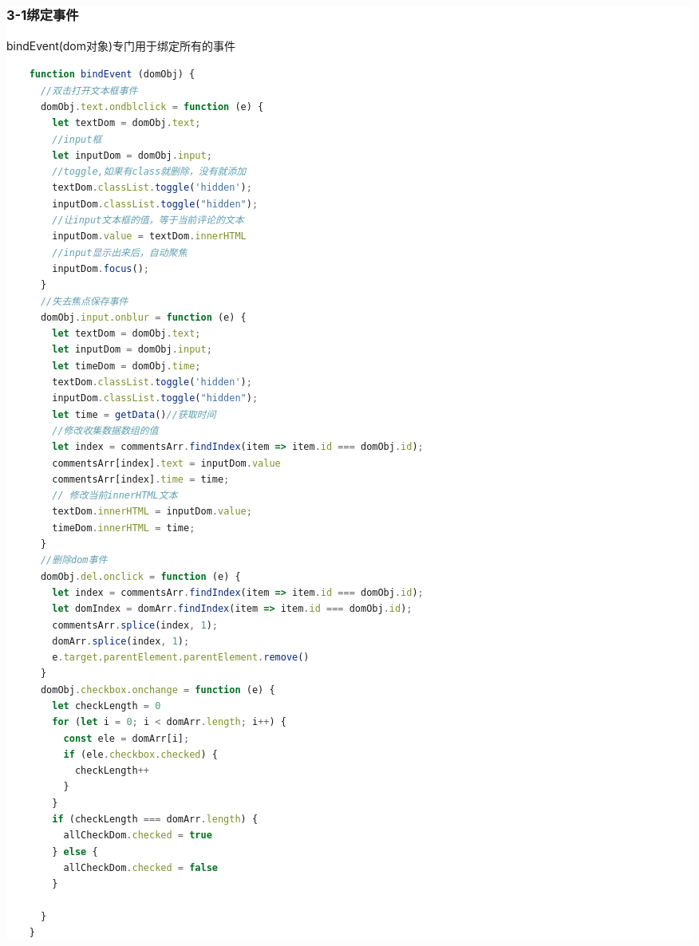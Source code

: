 ### 3-1绑定事件

bindEvent(dom对象)专门用于绑定所有的事件

```javascript
    function bindEvent (domObj) {
      //双击打开文本框事件
      domObj.text.ondblclick = function (e) {
        let textDom = domObj.text;
        //input框
        let inputDom = domObj.input;
        //toggle,如果有class就删除，没有就添加
        textDom.classList.toggle('hidden');
        inputDom.classList.toggle("hidden");
        //让input文本框的值，等于当前评论的文本
        inputDom.value = textDom.innerHTML
        //input显示出来后，自动聚焦
        inputDom.focus();
      }
      //失去焦点保存事件
      domObj.input.onblur = function (e) {
        let textDom = domObj.text;
        let inputDom = domObj.input;
        let timeDom = domObj.time;
        textDom.classList.toggle('hidden');
        inputDom.classList.toggle("hidden");
        let time = getData()//获取时间
        //修改收集数据数组的值
        let index = commentsArr.findIndex(item => item.id === domObj.id);
        commentsArr[index].text = inputDom.value
        commentsArr[index].time = time;
        // 修改当前innerHTML文本
        textDom.innerHTML = inputDom.value;
        timeDom.innerHTML = time;
      }
      //删除dom事件
      domObj.del.onclick = function (e) {
        let index = commentsArr.findIndex(item => item.id === domObj.id);
        let domIndex = domArr.findIndex(item => item.id === domObj.id);
        commentsArr.splice(index, 1);
        domArr.splice(index, 1);
        e.target.parentElement.parentElement.remove()
      }
      domObj.checkbox.onchange = function (e) {
        let checkLength = 0
        for (let i = 0; i < domArr.length; i++) {
          const ele = domArr[i];
          if (ele.checkbox.checked) {
            checkLength++
          }
        }
        if (checkLength === domArr.length) {
          allCheckDom.checked = true
        } else {
          allCheckDom.checked = false
        }

      }
    }
```
